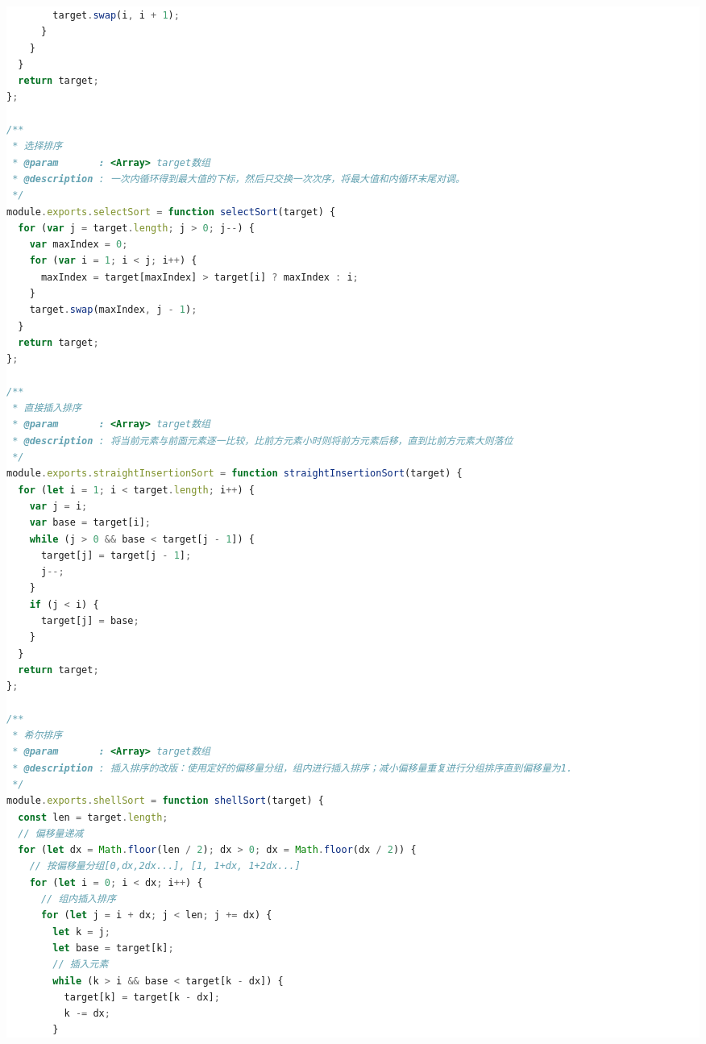 ```js
        target.swap(i, i + 1);
      }
    }
  }
  return target;
};

/**
 * 选择排序
 * @param       : <Array> target数组
 * @description : 一次内循环得到最大值的下标，然后只交换一次次序，将最大值和内循环末尾对调。
 */
module.exports.selectSort = function selectSort(target) {
  for (var j = target.length; j > 0; j--) {
    var maxIndex = 0;
    for (var i = 1; i < j; i++) {
      maxIndex = target[maxIndex] > target[i] ? maxIndex : i;
    }
    target.swap(maxIndex, j - 1);
  }
  return target;
};

/**
 * 直接插入排序
 * @param       : <Array> target数组
 * @description : 将当前元素与前面元素逐一比较，比前方元素小时则将前方元素后移，直到比前方元素大则落位
 */
module.exports.straightInsertionSort = function straightInsertionSort(target) {
  for (let i = 1; i < target.length; i++) {
    var j = i;
    var base = target[i];
    while (j > 0 && base < target[j - 1]) {
      target[j] = target[j - 1];
      j--;
    }
    if (j < i) {
      target[j] = base;
    }
  }
  return target;
};

/**
 * 希尔排序
 * @param       : <Array> target数组
 * @description : 插入排序的改版：使用定好的偏移量分组，组内进行插入排序；减小偏移量重复进行分组排序直到偏移量为1.
 */
module.exports.shellSort = function shellSort(target) {
  const len = target.length;
  // 偏移量递减
  for (let dx = Math.floor(len / 2); dx > 0; dx = Math.floor(dx / 2)) {
    // 按偏移量分组[0,dx,2dx...], [1, 1+dx, 1+2dx...]
    for (let i = 0; i < dx; i++) {
      // 组内插入排序
      for (let j = i + dx; j < len; j += dx) {
        let k = j;
        let base = target[k];
        // 插入元素
        while (k > i && base < target[k - dx]) {
          target[k] = target[k - dx];
          k -= dx;
        }
```